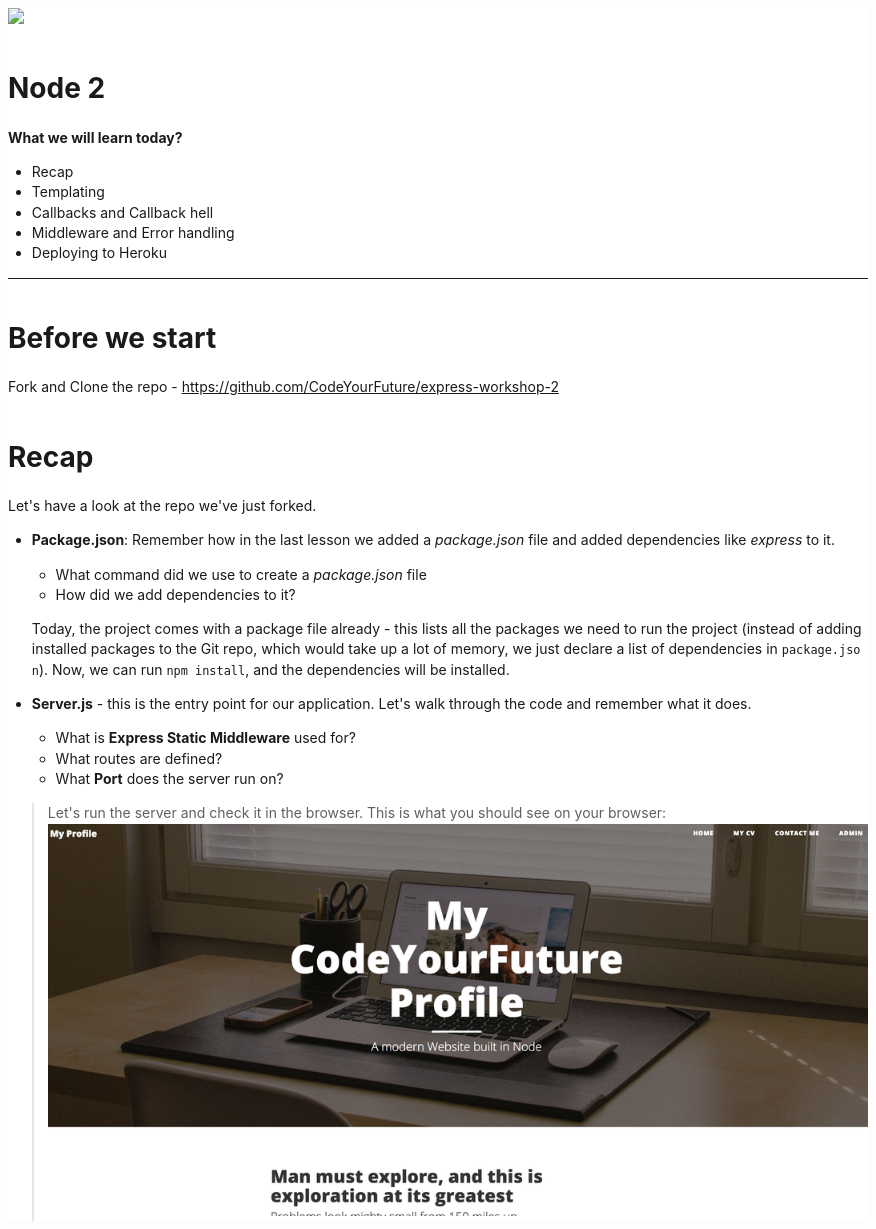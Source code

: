 ![](https://img.shields.io/badge/status-draft-darkred.svg) 
# Node 2
**What we will learn today?**
- Recap
- Templating
- Callbacks and Callback hell
- Middleware and Error handling
- Deploying to Heroku

---

# Before we start
Fork and Clone the repo - https://github.com/CodeYourFuture/express-workshop-2

# Recap

Let's have a look at the repo we've just forked.

- **Package.json**: Remember how in the last lesson we added a *package.json* file and added dependencies like *express* to it.

    - What command did we use to create a *package.json* file
    - How did we add dependencies to it?

    Today, the project comes with a package file already - this lists all the packages we need to run the project (instead of adding installed packages to the Git repo, which would take up a lot of memory, we just declare a list of dependencies in `package.json`). Now, we can run `npm install`, and the dependencies will be installed.

- **Server.js** - this is the entry point for our application. Let's walk through the code and remember what it does.
    - What is **Express Static Middleware** used for?
    - What routes are defined?
    - What **Port** does the server run on?

> Let's run the server and check it in the browser. This is what you should see on your browser:
![](assets/blog-screenshot.png)

